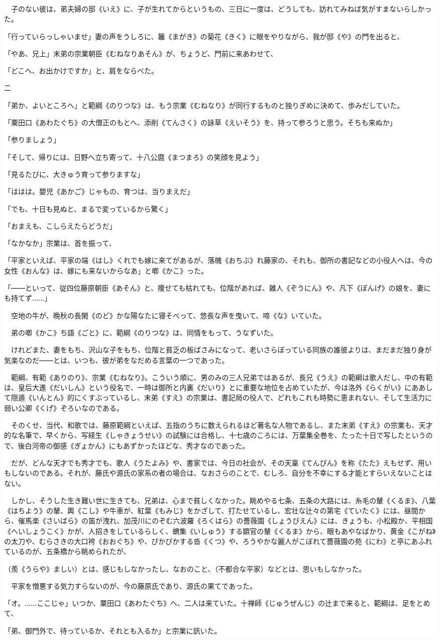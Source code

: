 　子のない彼は、弟夫婦の邸《いえ》に、子が生れてからというもの、三日に一度は、どうしても、訪れてみねば気がすまないらしかった。

「行っていらっしゃいませ」妻の声をうしろに、籬《まがき》の菊花《きく》に眼をやりながら、我が邸《や》の門を出ると、

「やあ、兄上」末弟の宗業朝臣《むねなりあそん》が、ちょうど、門前に来あわせて、

「どこへ、お出かけですか」と、肩をならべた。



二



「弟か、よいところへ」と範綱《のりつな》は、もう宗業《むねなり》が同行するものと独りぎめに決めて、歩みだしていた。

「粟田口《あわたぐち》の大僧正のもとへ、添削《てんさく》の詠草《えいそう》を、持って参ろうと思う。そちも来ぬか」

「参りましょう」

「そして、帰りには、日野へ立ち寄って、十八公麿《まつまろ》の笑顔を見よう」

「見るたびに、大きゅう育って参りますな」

「ははは。嬰児《あかご》じゃもの、育つは、当りまえだ」

「でも、十日も見ぬと、まるで変っているから驚く」

「おまえも、こしらえたらどうだ」

「なかなか」宗業は、首を振って、

「平家といえば、平家の端《はし》くれでも嫁に来てがあるが、落魄《おちぶ》れ藤家の、それも、御所の書記などの小役人へは、今の女性《おんな》は、嫁にも来ないからなあ」と喞《かこ》った。

「――といって、従四位藤原朝臣《あそん》と、痩せても枯れても、位階があれば、雑人《ぞうにん》や、凡下《ぼんげ》の娘を、妻にも持てず……」

　空地の牛が、晩秋の長閑《のど》かな陽なたに寝そべって、悠長な声を曳いて、啼《な》いていた。

　弟の喞《かこ》ち語《ごと》に、範綱《のりつな》は、同情をもって、うなずいた。

　けれどまた、妻をもち、沢山な子をもち、位階と貧乏の板ばさみになって、老いさらぼっている同族の誰彼よりは、まだまだ独り身が気楽なのだ――とは、いつも、彼が弟をなだめる言葉の一つであった。

　範綱、有範《ありのり》、宗業《むねなり》。こういう順に、男のみの三人兄弟ではあるが、長兄《うえ》の範綱は歌人だし、中の有範は、皇后大進《だいしん》という役名で、一時は御所と内裏《だいり》とに重要な地位を占めていたが、今は洛外《らくがい》にああして隠遁《いんとん》的にくすぶっているし、末弟《すえ》の宗業は、書記局の役人で、どれもこれも時勢に恵まれない、そして生活力に弱い公卿《くげ》ぞろいなのである。

　そのくせ、当代、和歌では、藤原範綱といえば、五指のうちに数えられるほど著名な人物であるし、また末弟《すえ》の宗業も、天才的な名筆で、早くから、写経生《しゃきょうせい》の試験には合格し、十七歳のころには、万葉集全巻を、たった十日で写したというので、後白河帝の御感《ぎょかん》にもあずかったほどな、秀才なのであった。

　だが、どんな天才でも秀才でも、歌人《うたよみ》や、書家では、今日の社会が、その天稟《てんぴん》を称《たた》えもせず、用いもしないのである。それが、藤氏や源氏の家系の者の場合は、なおさらのことで、むしろ、自分を不幸にする才能とすらいえないことはない。

　しかし、そうした生き難い世に生きても、兄弟は、心まで貧しくなかった。眺めやる七条、五条の大路には、糸毛の輦《くるま》、八葉《はちよう》の輦、輿《こし》や牛車が、紅葉《もみじ》をかざして、打たせているし、宏壮な辻々の第宅《ていたく》には、昼間から、催馬楽《さいばら》の笛が洩れ、加茂川にのぞむ六波羅《ろくはら》の薔薇園《しょうびえん》には、きょうも、小松殿か、平相国《へいしょうこく》かが、人招きをしているらしく、蝟集《いしゅう》する顕官の輦《くるま》から、眼もあやなばかり、黄金《こがね》の太刀や、むらさきの大口袴《おおぐち》や、ぴかぴかする沓《くつ》や、ろうやかな麗人がこぼれて薔薇園の苑《にわ》と亭にあふれているのが、五条橋から眺められたが、

（羨《うらや》ましい）とは、感じもしなかったし、なおのこと、（不都合な平家）などとは、思いもしなかった。

　平家を憎悪する気力すらないのが、今の藤原氏であり、源氏の果てであった。

「オ。……ここじゃ」いつか、粟田口《あわたぐち》へ、二人は来ていた。十禅師《じゅうぜんじ》の辻まで来ると、範綱は、足をとめて、

「弟、御門外で、待っているか、それとも入るか」と宗業に訊いた。
